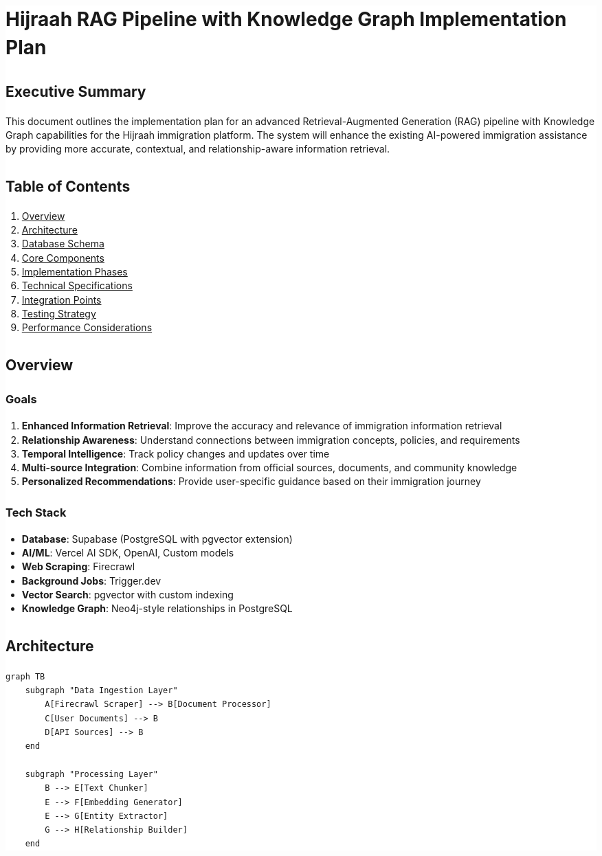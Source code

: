 # Hijraah RAG Pipeline with Knowledge Graph Implementation Plan

## Executive Summary

This document outlines the implementation plan for an advanced Retrieval-Augmented Generation (RAG) pipeline with Knowledge Graph capabilities for the Hijraah immigration platform. The system will enhance the existing AI-powered immigration assistance by providing more accurate, contextual, and relationship-aware information retrieval.

## Table of Contents

1. [Overview](#overview)
2. [Architecture](#architecture)
3. [Database Schema](#database-schema)
4. [Core Components](#core-components)
5. [Implementation Phases](#implementation-phases)
6. [Technical Specifications](#technical-specifications)
7. [Integration Points](#integration-points)
8. [Testing Strategy](#testing-strategy)
9. [Performance Considerations](#performance-considerations)

## Overview

### Goals

1. **Enhanced Information Retrieval**: Improve the accuracy and relevance of immigration information retrieval
2. **Relationship Awareness**: Understand connections between immigration concepts, policies, and requirements
3. **Temporal Intelligence**: Track policy changes and updates over time
4. **Multi-source Integration**: Combine information from official sources, documents, and community knowledge
5. **Personalized Recommendations**: Provide user-specific guidance based on their immigration journey

### Tech Stack

- **Database**: Supabase (PostgreSQL with pgvector extension)
- **AI/ML**: Vercel AI SDK, OpenAI, Custom models
- **Web Scraping**: Firecrawl
- **Background Jobs**: Trigger.dev
- **Vector Search**: pgvector with custom indexing
- **Knowledge Graph**: Neo4j-style relationships in PostgreSQL

## Architecture

```mermaid
graph TB
    subgraph "Data Ingestion Layer"
        A[Firecrawl Scraper] --> B[Document Processor]
        C[User Documents] --> B
        D[API Sources] --> B
    end

    subgraph "Processing Layer"
        B --> E[Text Chunker]
        E --> F[Embedding Generator]
        E --> G[Entity Extractor]
        G --> H[Relationship Builder]
    end
```